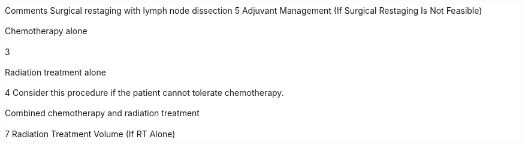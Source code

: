    <th class="Center" scope="col" valign="bottom" width="50%">
    Comments
   </th>
  </tr>
 </thead>
 <tbody>
  <tr>
   <td valign="top">
    Surgical restaging with lymph node dissection
   </td>
   <td class="Center" valign="top">
    5
   </td>
   <td valign="top">
   </td>
  </tr>
  <tr>
   <th colspan="3" valign="top">
    Adjuvant Management (If Surgical Restaging Is Not Feasible)
   </th>
  </tr>
  <tr>
   <td valign="top">
    <p>
     Chemotherapy alone
    </p>
   </td>
   <td class="Center" valign="top">
    3
   </td>
   <td valign="top">
   </td>
  </tr>
  <tr>
   <td valign="top">
    <p>
     Radiation treatment alone
    </p>
   </td>
   <td class="Center" valign="top">
    4
   </td>
   <td valign="top">
    Consider this procedure if the patient cannot tolerate chemotherapy.
   </td>
  </tr>
  <tr>
   <td valign="top">
    <p>
     Combined chemotherapy and radiation treatment
    </p>
   </td>
   <td class="Center" valign="top">
    7
   </td>
   <td valign="top">
   </td>
  </tr>
  <tr>
   <th colspan="3" valign="top">
    Radiation Treatment Volume (If RT Alone)
   </th>
  </tr>
  <tr>
